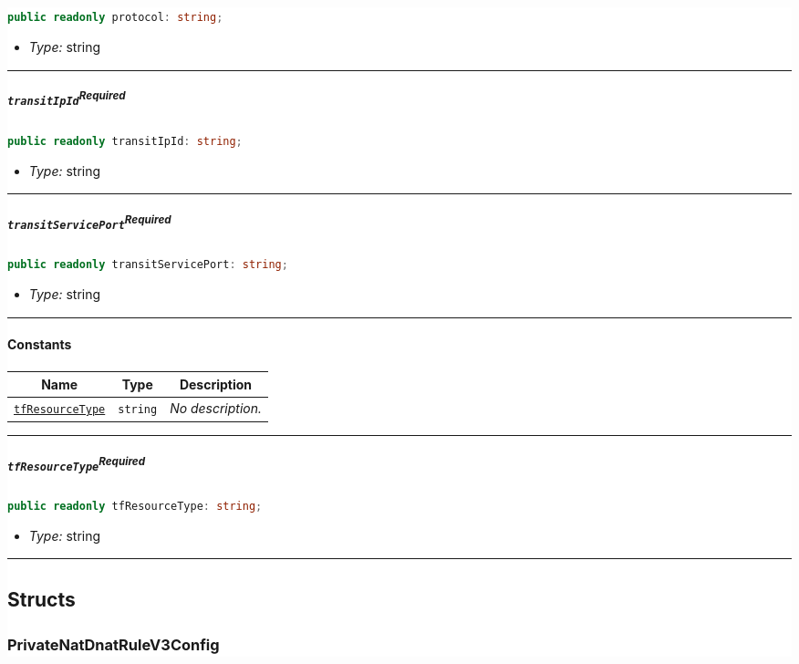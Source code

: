 ```typescript
public readonly protocol: string;
```

- *Type:* string

---

##### `transitIpId`<sup>Required</sup> <a name="transitIpId" id="@cdktf/provider-opentelekomcloud.privateNatDnatRuleV3.PrivateNatDnatRuleV3.property.transitIpId"></a>

```typescript
public readonly transitIpId: string;
```

- *Type:* string

---

##### `transitServicePort`<sup>Required</sup> <a name="transitServicePort" id="@cdktf/provider-opentelekomcloud.privateNatDnatRuleV3.PrivateNatDnatRuleV3.property.transitServicePort"></a>

```typescript
public readonly transitServicePort: string;
```

- *Type:* string

---

#### Constants <a name="Constants" id="Constants"></a>

| **Name** | **Type** | **Description** |
| --- | --- | --- |
| <code><a href="#@cdktf/provider-opentelekomcloud.privateNatDnatRuleV3.PrivateNatDnatRuleV3.property.tfResourceType">tfResourceType</a></code> | <code>string</code> | *No description.* |

---

##### `tfResourceType`<sup>Required</sup> <a name="tfResourceType" id="@cdktf/provider-opentelekomcloud.privateNatDnatRuleV3.PrivateNatDnatRuleV3.property.tfResourceType"></a>

```typescript
public readonly tfResourceType: string;
```

- *Type:* string

---

## Structs <a name="Structs" id="Structs"></a>

### PrivateNatDnatRuleV3Config <a name="PrivateNatDnatRuleV3Config" id="@cdktf/provider-opentelekomcloud.privateNatDnatRuleV3.PrivateNatDnatRuleV3Config"></a>
